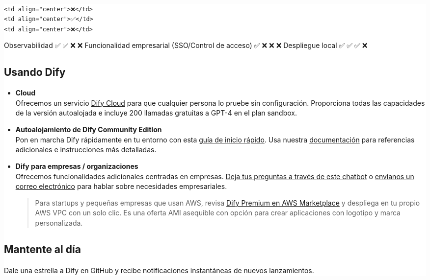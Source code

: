     <td align="center">❌</td>
    <td align="center">✅</td>
    <td align="center">❌</td>
  </tr>
  <tr>
    <td align="center">Observabilidad</td>
    <td align="center">✅</td>
    <td align="center">✅</td>
    <td align="center">❌</td>
    <td align="center">❌</td>
  </tr>
  <tr>
    <td align="center">Funcionalidad empresarial (SSO/Control de acceso)</td>
    <td align="center">✅</td>
    <td align="center">❌</td>
    <td align="center">❌</td>
    <td align="center">❌</td>
  </tr>
  <tr>
    <td align="center">Despliegue local</td>
    <td align="center">✅</td>
    <td align="center">✅</td>
    <td align="center">✅</td>
    <td align="center">❌</td>
  </tr>
</table>

## Usando Dify

- **Cloud </br>**
  Ofrecemos un servicio [Dify Cloud](https://dify.ai) para que cualquier persona lo pruebe sin configuración. Proporciona todas las capacidades de la versión autoalojada e incluye 200 llamadas gratuitas a GPT-4 en el plan sandbox.

- **Autoalojamiento de Dify Community Edition</br>**
  Pon en marcha Dify rápidamente en tu entorno con esta [guía de inicio rápido](#quick-start).
  Usa nuestra [documentación](https://docs.dify.ai) para referencias adicionales e instrucciones más detalladas.

- **Dify para empresas / organizaciones</br>**
  Ofrecemos funcionalidades adicionales centradas en empresas. [Deja tus preguntas a través de este chatbot](https://udify.app/chat/22L1zSxg6yW1cWQg) o [envíanos un correo electrónico](mailto:business@dify.ai?subject=[GitHub]Business%20License%20Inquiry) para hablar sobre necesidades empresariales. </br>
  > Para startups y pequeñas empresas que usan AWS, revisa [Dify Premium en AWS Marketplace](https://aws.amazon.com/marketplace/pp/prodview-t22mebxzwjhu6) y despliega en tu propio AWS VPC con un solo clic. Es una oferta AMI asequible con opción para crear aplicaciones con logotipo y marca personalizada.

## Mantente al día

Dale una estrella a Dify en GitHub y recibe notificaciones instantáneas de nuevos lanzamientos.
